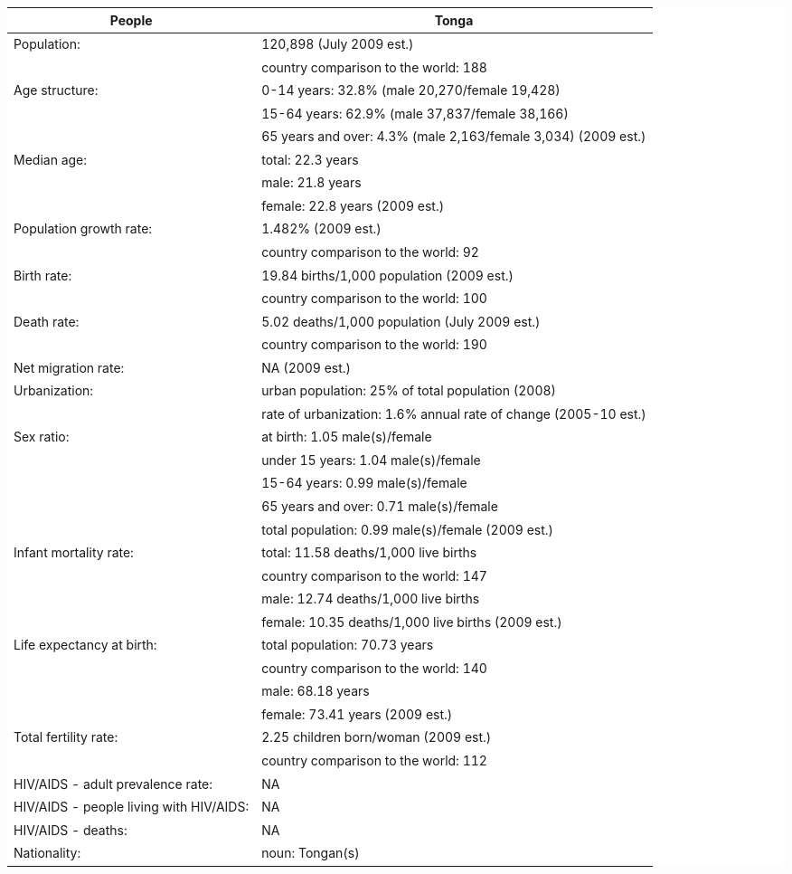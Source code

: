 
| People | Tonga |
| --- | --- |
| Population: | 120,898 (July 2009 est.) |
| | country comparison to the world: 188 |
| Age structure: | 0-14 years: 32.8% (male 20,270/female 19,428) |
| | 15-64 years: 62.9% (male 37,837/female 38,166) |
| | 65 years and over: 4.3% (male 2,163/female 3,034) (2009 est.) |
| Median age: | total: 22.3 years |
| | male: 21.8 years |
| | female: 22.8 years (2009 est.) |
| Population growth rate: | 1.482% (2009 est.) |
| | country comparison to the world: 92 |
| Birth rate: | 19.84 births/1,000 population (2009 est.) |
| | country comparison to the world: 100 |
| Death rate: | 5.02 deaths/1,000 population (July 2009 est.) |
| | country comparison to the world: 190 |
| Net migration rate: | NA (2009 est.) |
| Urbanization: | urban population: 25% of total population (2008) |
| | rate of urbanization: 1.6% annual rate of change (2005-10 est.) |
| Sex ratio: | at birth: 1.05 male(s)/female |
| | under 15 years: 1.04 male(s)/female |
| | 15-64 years: 0.99 male(s)/female |
| | 65 years and over: 0.71 male(s)/female |
| | total population: 0.99 male(s)/female (2009 est.) |
| Infant mortality rate: | total: 11.58 deaths/1,000 live births |
| | country comparison to the world: 147 |
| | male: 12.74 deaths/1,000 live births |
| | female: 10.35 deaths/1,000 live births (2009 est.) |
| Life expectancy at birth: | total population: 70.73 years |
| | country comparison to the world: 140 |
| | male: 68.18 years |
| | female: 73.41 years (2009 est.) |
| Total fertility rate: | 2.25 children born/woman (2009 est.) |
| | country comparison to the world: 112 |
| HIV/AIDS - adult prevalence rate: | NA |
| HIV/AIDS - people living with HIV/AIDS: | NA |
| HIV/AIDS - deaths: | NA |
| Nationality: | noun: Tongan(s) |